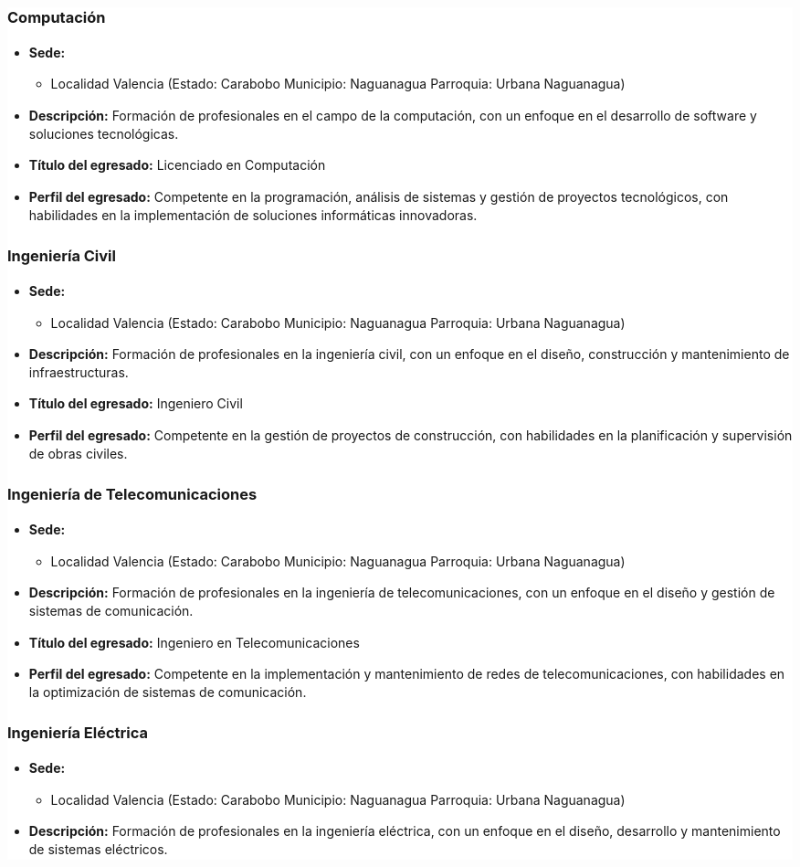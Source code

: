 ### Computación

* **Sede:** 
  * Localidad Valencia (Estado: Carabobo Municipio: Naguanagua Parroquia: Urbana Naguanagua)

* **Descripción:** 
  Formación de profesionales en el campo de la computación, con un enfoque en el desarrollo de software y soluciones tecnológicas.

* **Título del egresado:** 
  Licenciado en Computación

* **Perfil del egresado:** 
  Competente en la programación, análisis de sistemas y gestión de proyectos tecnológicos, con habilidades en la implementación de soluciones informáticas innovadoras.

### Ingeniería Civil

* **Sede:** 
  * Localidad Valencia (Estado: Carabobo Municipio: Naguanagua Parroquia: Urbana Naguanagua)

* **Descripción:** 
  Formación de profesionales en la ingeniería civil, con un enfoque en el diseño, construcción y mantenimiento de infraestructuras.

* **Título del egresado:** 
  Ingeniero Civil

* **Perfil del egresado:** 
  Competente en la gestión de proyectos de construcción, con habilidades en la planificación y supervisión de obras civiles.

### Ingeniería de Telecomunicaciones

* **Sede:** 
  * Localidad Valencia (Estado: Carabobo Municipio: Naguanagua Parroquia: Urbana Naguanagua)

* **Descripción:** 
  Formación de profesionales en la ingeniería de telecomunicaciones, con un enfoque en el diseño y gestión de sistemas de comunicación.

* **Título del egresado:** 
  Ingeniero en Telecomunicaciones

* **Perfil del egresado:** 
  Competente en la implementación y mantenimiento de redes de telecomunicaciones, con habilidades en la optimización de sistemas de comunicación.

### Ingeniería Eléctrica

* **Sede:** 
  * Localidad Valencia (Estado: Carabobo Municipio: Naguanagua Parroquia: Urbana Naguanagua)

* **Descripción:** 
  Formación de profesionales en la ingeniería eléctrica, con un enfoque en el diseño, desarrollo y mantenimiento de sistemas eléctricos.
